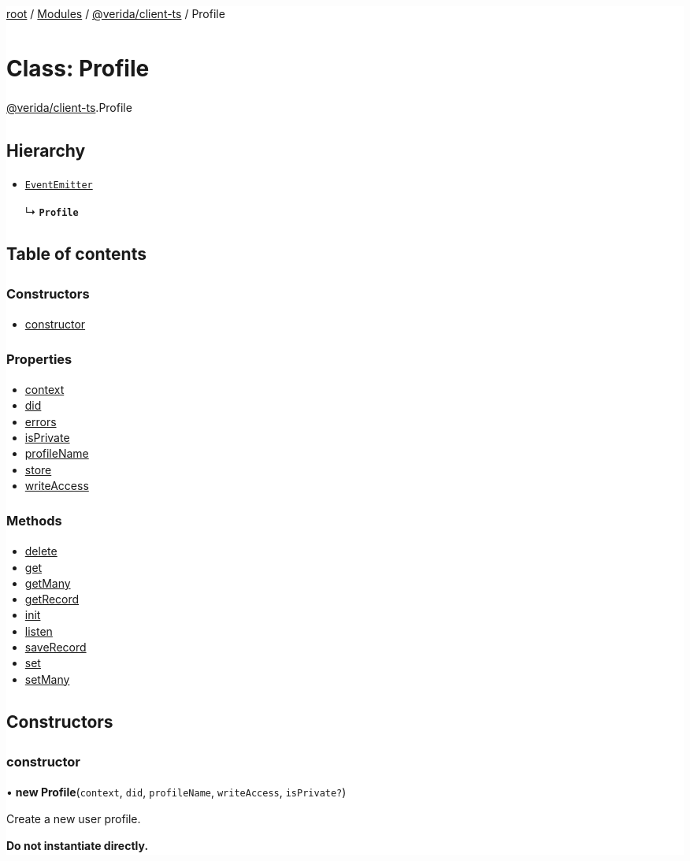 [root](../README.md) / [Modules](../modules.md) / [@verida/client-ts](../modules/verida_client_ts.md) / Profile

# Class: Profile

[@verida/client-ts](../modules/verida_client_ts.md).Profile

## Hierarchy

- [`EventEmitter`](../modules/verida_client_ts._internal_.md#eventemitter)

  ↳ **`Profile`**

## Table of contents

### Constructors

- [constructor](verida_client_ts.Profile.md#constructor)

### Properties

- [context](verida_client_ts.Profile.md#context)
- [did](verida_client_ts.Profile.md#did)
- [errors](verida_client_ts.Profile.md#errors)
- [isPrivate](verida_client_ts.Profile.md#isprivate)
- [profileName](verida_client_ts.Profile.md#profilename)
- [store](verida_client_ts.Profile.md#store)
- [writeAccess](verida_client_ts.Profile.md#writeaccess)

### Methods

- [delete](verida_client_ts.Profile.md#delete)
- [get](verida_client_ts.Profile.md#get)
- [getMany](verida_client_ts.Profile.md#getmany)
- [getRecord](verida_client_ts.Profile.md#getrecord)
- [init](verida_client_ts.Profile.md#init)
- [listen](verida_client_ts.Profile.md#listen)
- [saveRecord](verida_client_ts.Profile.md#saverecord)
- [set](verida_client_ts.Profile.md#set)
- [setMany](verida_client_ts.Profile.md#setmany)

## Constructors

### constructor

• **new Profile**(`context`, `did`, `profileName`, `writeAccess`, `isPrivate?`)

Create a new user profile.

**Do not instantiate directly.**

